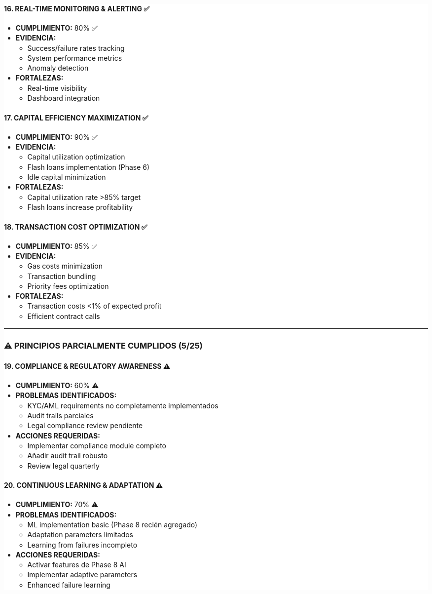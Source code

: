 #### **16. REAL-TIME MONITORING & ALERTING** ✅
- **CUMPLIMIENTO:** 80% ✅
- **EVIDENCIA:**
  - Success/failure rates tracking
  - System performance metrics
  - Anomaly detection
- **FORTALEZAS:**
  - Real-time visibility
  - Dashboard integration

#### **17. CAPITAL EFFICIENCY MAXIMIZATION** ✅
- **CUMPLIMIENTO:** 90% ✅
- **EVIDENCIA:**
  - Capital utilization optimization
  - Flash loans implementation (Phase 6)
  - Idle capital minimization
- **FORTALEZAS:**
  - Capital utilization rate >85% target
  - Flash loans increase profitability

#### **18. TRANSACTION COST OPTIMIZATION** ✅
- **CUMPLIMIENTO:** 85% ✅
- **EVIDENCIA:**
  - Gas costs minimization
  - Transaction bundling
  - Priority fees optimization
- **FORTALEZAS:**
  - Transaction costs <1% of expected profit
  - Efficient contract calls

---

### ⚠️ **PRINCIPIOS PARCIALMENTE CUMPLIDOS (5/25)**

#### **19. COMPLIANCE & REGULATORY AWARENESS** ⚠️
- **CUMPLIMIENTO:** 60% ⚠️
- **PROBLEMAS IDENTIFICADOS:**
  - KYC/AML requirements no completamente implementados
  - Audit trails parciales
  - Legal compliance review pendiente
- **ACCIONES REQUERIDAS:**
  - Implementar compliance module completo
  - Añadir audit trail robusto
  - Review legal quarterly

#### **20. CONTINUOUS LEARNING & ADAPTATION** ⚠️
- **CUMPLIMIENTO:** 70% ⚠️
- **PROBLEMAS IDENTIFICADOS:**
  - ML implementation basic (Phase 8 recién agregado)
  - Adaptation parameters limitados
  - Learning from failures incompleto
- **ACCIONES REQUERIDAS:**
  - Activar features de Phase 8 AI
  - Implementar adaptive parameters
  - Enhanced failure learning
